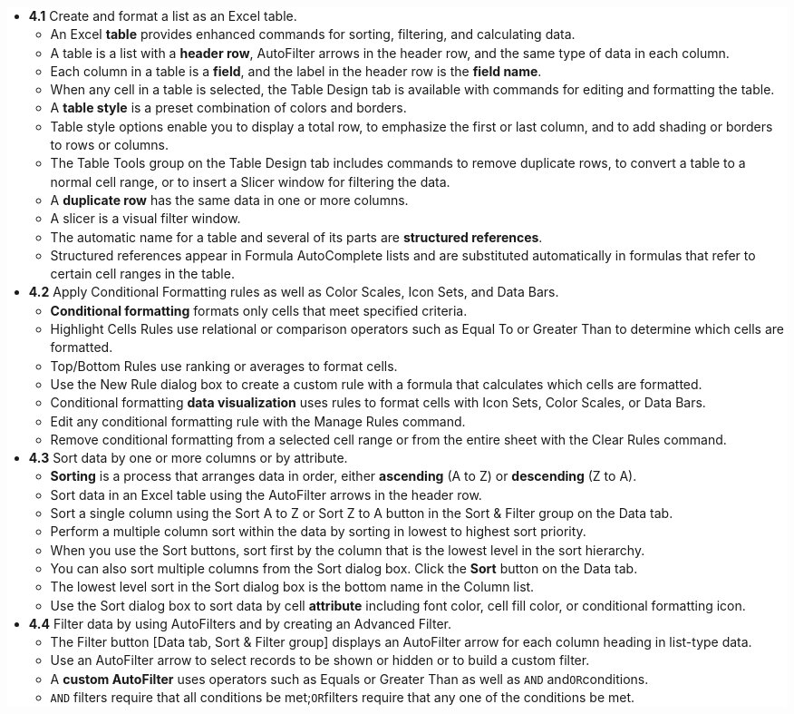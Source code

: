- **4.1** Create and format a list as an Excel table.
    - An Excel **table** provides enhanced commands for sorting, filtering,
      and calculating data.
    - A table is a list with a **header row**, AutoFilter arrows in the header
      row, and the same type of data in each column.
    - Each column in a table is a **field**, and the label in the header row
      is the **field name**.
    - When any cell in a table is selected, the Table Design tab is
      available with commands for editing and formatting the table.
    - A **table style** is a preset combination of colors and borders.
    - Table style options enable you to display a total row, to emphasize
      the first or last column, and to add shading or borders to rows or
      columns.
    - The Table Tools group on the Table Design tab includes commands to
      remove duplicate rows, to convert a table to a normal cell range, or to
      insert a Slicer window for filtering the data.
    - A **duplicate row** has the same data in one or more columns.
    - A slicer is a visual filter window.
    - The automatic name for a table and several of its parts are
      **structured references**.
    - Structured references appear in Formula AutoComplete lists and are
      substituted automatically in formulas that refer to certain cell ranges
      in the table.
- **4.2** Apply Conditional Formatting rules as well as Color Scales,
  Icon Sets, and Data Bars.
    - **Conditional formatting** formats only cells that meet specified
      criteria.
    - Highlight Cells Rules use relational or comparison operators such as
      Equal To or Greater Than to determine which cells are formatted.
    - Top/Bottom Rules use ranking or averages to format cells.
    - Use the New Rule dialog box to create a custom rule with a formula
      that calculates which cells are formatted.
    - Conditional formatting **data visualization** uses rules to format cells
      with Icon Sets, Color Scales, or Data Bars.
    - Edit any conditional formatting rule with the Manage Rules command.
    - Remove conditional formatting from a selected cell range or from the
      entire sheet with the Clear Rules command.
- **4.3** Sort data by one or more columns or by attribute.
    - **Sorting** is a process that arranges data in order, either **ascending**
      (A to Z) or **descending** (Z to A).
    - Sort data in an Excel table using the AutoFilter arrows in the
      header row.
    - Sort a single column using the Sort A to Z or Sort Z to A button in
      the Sort & Filter group on the Data tab.
    - Perform a multiple column sort within the data by sorting in lowest
      to highest sort priority.
    - When you use the Sort buttons, sort first by the column that is the
      lowest level in the sort hierarchy.
    - You can also sort multiple columns from the Sort dialog box. Click
      the **Sort** button on the Data tab.
    - The lowest level sort in the Sort dialog box is the bottom name in
      the Column list.
    - Use the Sort dialog box to sort data by cell **attribute** including
      font color, cell fill color, or conditional formatting icon.
- **4.4** Filter data by using AutoFilters and by creating an Advanced
  Filter.
    - The Filter button [Data tab, Sort & Filter group] displays an
      AutoFilter arrow for each column heading in list-type data.
    - Use an AutoFilter arrow to select records to be shown or hidden or
      to build a custom filter.
    - A **custom AutoFilter** uses operators such as Equals or Greater Than as
      well as `AND` and` OR `conditions.
    - `AND` filters require that all conditions be met;` OR `filters require
      that any one of the conditions be met.